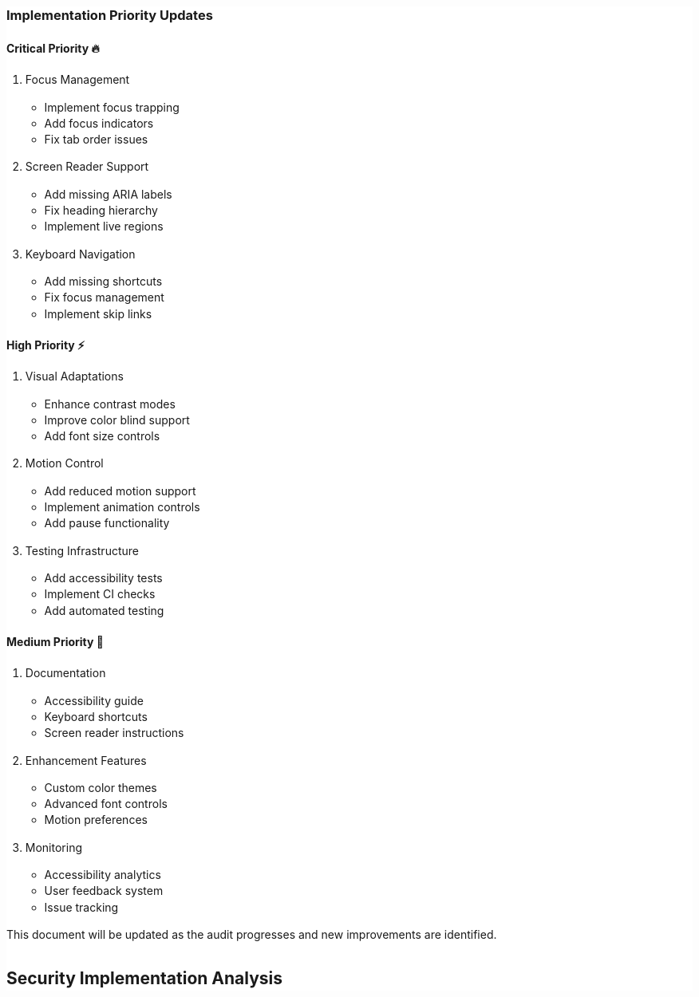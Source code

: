 ### Implementation Priority Updates

#### Critical Priority 🔥
1. Focus Management
   - Implement focus trapping
   - Add focus indicators
   - Fix tab order issues

2. Screen Reader Support
   - Add missing ARIA labels
   - Fix heading hierarchy
   - Implement live regions

3. Keyboard Navigation
   - Add missing shortcuts
   - Fix focus management
   - Implement skip links

#### High Priority ⚡
1. Visual Adaptations
   - Enhance contrast modes
   - Improve color blind support
   - Add font size controls

2. Motion Control
   - Add reduced motion support
   - Implement animation controls
   - Add pause functionality

3. Testing Infrastructure
   - Add accessibility tests
   - Implement CI checks
   - Add automated testing

#### Medium Priority 📝
1. Documentation
   - Accessibility guide
   - Keyboard shortcuts
   - Screen reader instructions

2. Enhancement Features
   - Custom color themes
   - Advanced font controls
   - Motion preferences

3. Monitoring
   - Accessibility analytics
   - User feedback system
   - Issue tracking

This document will be updated as the audit progresses and new improvements are identified.

## Security Implementation Analysis
